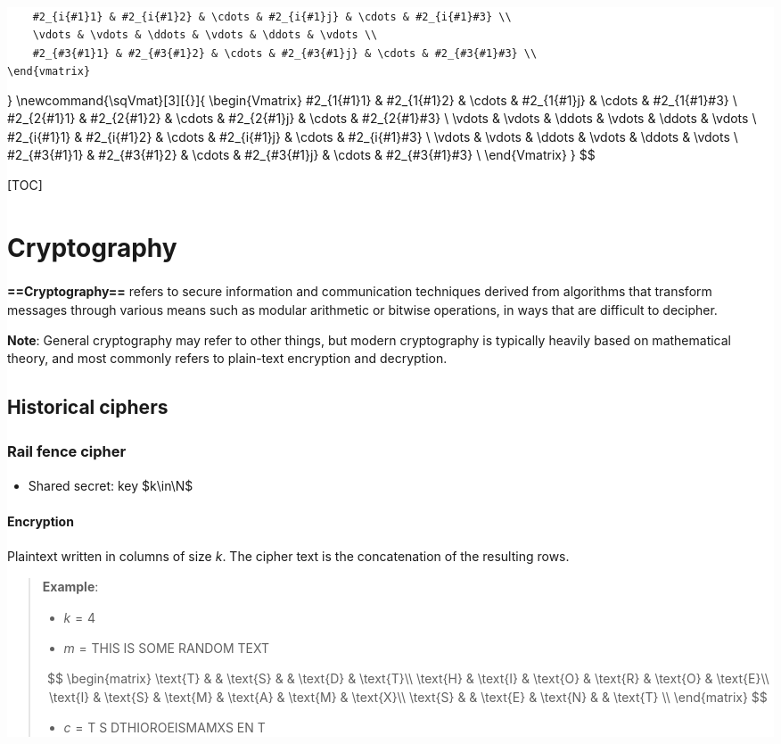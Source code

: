 		#2_{i{#1}1} & #2_{i{#1}2} & \cdots & #2_{i{#1}j} & \cdots & #2_{i{#1}#3} \\
		\vdots & \vdots & \ddots & \vdots & \ddots & \vdots \\
		#2_{#3{#1}1} & #2_{#3{#1}2} & \cdots & #2_{#3{#1}j} & \cdots & #2_{#3{#1}#3} \\
	\end{vmatrix}
}
\newcommand{\sqVmat}[3][{}]{
    \begin{Vmatrix}
		#2_{1{#1}1} & #2_{1{#1}2} & \cdots & #2_{1{#1}j} & \cdots & #2_{1{#1}#3} \\
		#2_{2{#1}1} & #2_{2{#1}2} & \cdots & #2_{2{#1}j} & \cdots & #2_{2{#1}#3} \\
		\vdots & \vdots & \ddots & \vdots & \ddots & \vdots \\
		#2_{i{#1}1} & #2_{i{#1}2} & \cdots & #2_{i{#1}j} & \cdots & #2_{i{#1}#3} \\
		\vdots & \vdots & \ddots & \vdots & \ddots & \vdots \\
		#2_{#3{#1}1} & #2_{#3{#1}2} & \cdots & #2_{#3{#1}j} & \cdots & #2_{#3{#1}#3} \\
	\end{Vmatrix}
}
$$

[TOC]

# Cryptography

**==Cryptography==** refers to secure information and communication techniques derived from algorithms that transform messages through various means such as modular arithmetic or bitwise operations, in ways that are difficult to decipher.

**Note**: General cryptography may refer to other things, but modern cryptography is typically heavily based on mathematical theory, and most commonly refers to plain-text encryption and decryption.

## Historical ciphers

### Rail fence cipher

- Shared secret: key $k\in\N$

#### Encryption

Plaintext written in columns of size $k$. The cipher text is the concatenation of the resulting rows.

> **Example**: 
>
> - $k=4$
>
> - $m=\text{THIS IS SOME RANDOM TEXT}$
>
> $$
> \begin{matrix}
> 	\text{T} &   & \text{S} &  & \text{D} & \text{T}\\
> 	\text{H} & \text{I} & \text{O} & \text{R} & \text{O} & \text{E}\\
> 	\text{I} & \text{S} & \text{M} & \text{A} & \text{M} & \text{X}\\
> 	\text{S} &   & \text{E} & \text{N} &  & \text{T} \\
> \end{matrix}
> $$
>
> - $c=\text{T S DTHIOROEISMAMXS EN T}$
